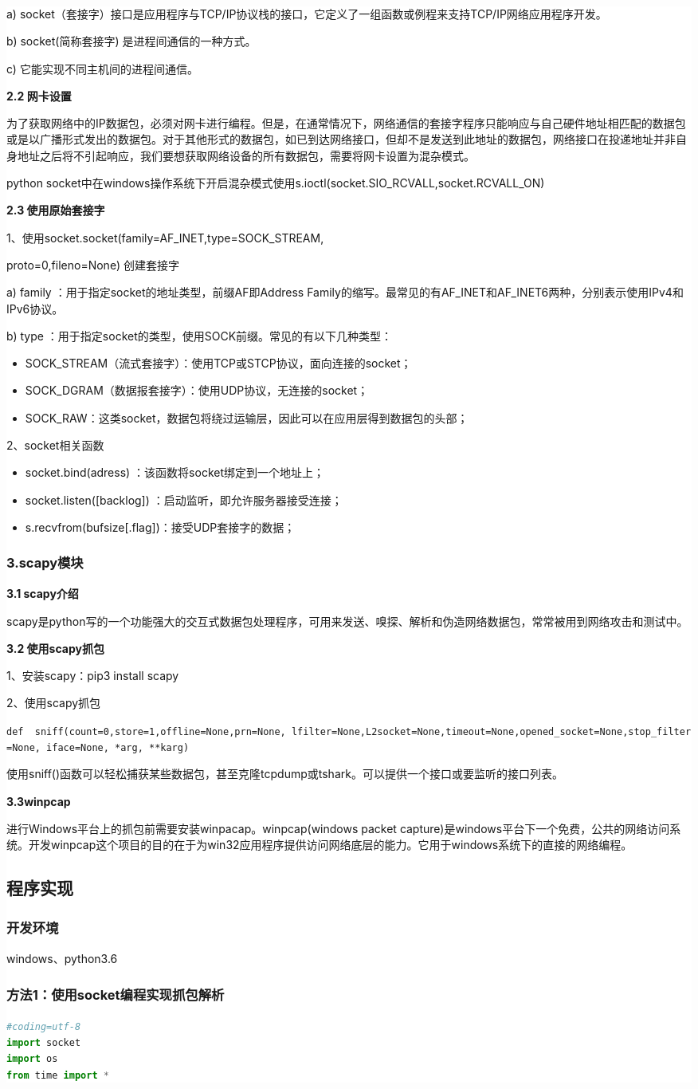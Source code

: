 a) socket（套接字）接口是应用程序与TCP/IP协议栈的接口，它定义了一组函数或例程来支持TCP/IP网络应用程序开发。

b) socket(简称套接字) 是进程间通信的一种方式。

c) 它能实现不同主机间的进程间通信。

**2.2 网卡设置** 

为了获取网络中的IP数据包，必须对网卡进行编程。但是，在通常情况下，网络通信的套接字程序只能响应与自己硬件地址相匹配的数据包或是以广播形式发出的数据包。对于其他形式的数据包，如已到达网络接口，但却不是发送到此地址的数据包，网络接口在投递地址并非自身地址之后将不引起响应，我们要想获取网络设备的所有数据包，需要将网卡设置为混杂模式。

python socket中在windows操作系统下开启混杂模式使用s.ioctl(socket.SIO_RCVALL,socket.RCVALL_ON)

**2.3 使用原始套接字**

1、使用socket.socket(family=AF_INET,type=SOCK_STREAM,

proto=0,fileno=None) 创建套接字

a) family ：用于指定socket的地址类型，前缀AF即Address Family的缩写。最常见的有AF_INET和AF_INET6两种，分别表示使用IPv4和IPv6协议。

b) type ：用于指定socket的类型，使用SOCK前缀。常见的有以下几种类型：

- SOCK_STREAM（流式套接字）：使用TCP或STCP协议，面向连接的socket；

- SOCK_DGRAM（数据报套接字）：使用UDP协议，无连接的socket；

- SOCK_RAW：这类socket，数据包将绕过运输层，因此可以在应用层得到数据包的头部；

2、socket相关函数

- socket.bind(adress) ：该函数将socket绑定到一个地址上；

- socket.listen([backlog]) ：启动监听，即允许服务器接受连接；

- s.recvfrom(bufsize[.flag])：接受UDP套接字的数据；

 

### 3.scapy模块

**3.1 scapy介绍**

scapy是python写的一个功能强大的交互式数据包处理程序，可用来发送、嗅探、解析和伪造网络数据包，常常被用到网络攻击和测试中。

**3.2 使用scapy抓包**

1、安装scapy：pip3 install scapy

2、使用scapy抓包

```def  sniff(count=0,store=1,offline=None,prn=None, lfilter=None,L2socket=None,timeout=None,opened_socket=None,stop_filter=None, iface=None, *arg, **karg)```

使用sniff()函数可以轻松捕获某些数据包，甚至克隆tcpdump或tshark。可以提供一个接口或要监听的接口列表。

**3.3winpcap**

进行Windows平台上的抓包前需要安装winpacap。winpcap(windows packet capture)是windows平台下一个免费，公共的网络访问系统。开发winpcap这个项目的目的在于为win32应用程序提供访问网络底层的能力。它用于windows系统下的直接的网络编程。

 

## 程序实现

### 开发环境

windows、python3.6

### 方法1：使用socket编程实现抓包解析

```python
#coding=utf-8
import socket
import os
from time import *
```